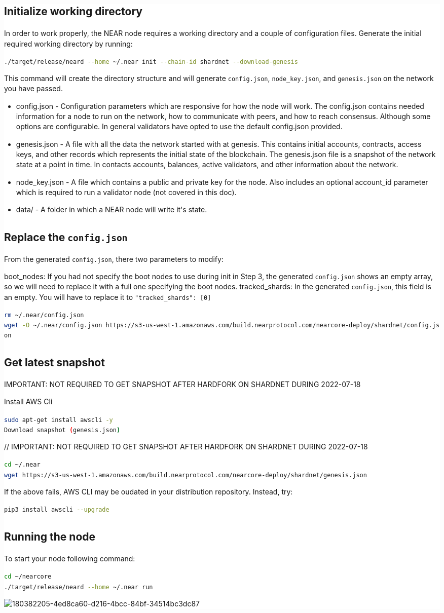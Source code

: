 ## Initialize working directory
In order to work properly, the NEAR node requires a working directory and a couple of configuration files. Generate the initial required working directory by running:
```bash
./target/release/neard --home ~/.near init --chain-id shardnet --download-genesis
```
This command will create the directory structure and will generate `config.json`, `node_key.json`, and `genesis.json` on the network you have passed.

* config.json - Configuration parameters which are responsive for how the node will work. The config.json contains needed information for a node to run on the network, how to communicate with peers, and how to reach consensus. Although some options are configurable. In general validators have opted to use the default config.json provided.

* genesis.json - A file with all the data the network started with at genesis. This contains initial accounts, contracts, access keys, and other records which represents the initial state of the blockchain. The genesis.json file is a snapshot of the network state at a point in time. In contacts accounts, balances, active validators, and other information about the network.

* node_key.json - A file which contains a public and private key for the node. Also includes an optional account_id parameter which is required to run a validator node (not covered in this doc).

* data/ - A folder in which a NEAR node will write it's state.

## Replace the `config.json`
From the generated `config.json`, there two parameters to modify:

boot_nodes: If you had not specify the boot nodes to use during init in Step 3, the generated `config.json` shows an empty array, so we will need to replace it with a full one specifying the boot nodes.
tracked_shards: In the generated `config.json`, this field is an empty. You will have to replace it to `"tracked_shards": [0]`
```bash
rm ~/.near/config.json
wget -O ~/.near/config.json https://s3-us-west-1.amazonaws.com/build.nearprotocol.com/nearcore-deploy/shardnet/config.json
```

## Get latest snapshot
IMPORTANT: NOT REQUIRED TO GET SNAPSHOT AFTER HARDFORK ON SHARDNET DURING 2022-07-18

Install AWS Cli
```bash
sudo apt-get install awscli -y
Download snapshot (genesis.json)
```
// IMPORTANT: NOT REQUIRED TO GET SNAPSHOT AFTER HARDFORK ON SHARDNET DURING 2022-07-18
```bash
cd ~/.near
wget https://s3-us-west-1.amazonaws.com/build.nearprotocol.com/nearcore-deploy/shardnet/genesis.json
```
If the above fails, AWS CLI may be oudated in your distribution repository. Instead, try:
```bash
pip3 install awscli --upgrade
```
## Running the node
To start your node following command:
```bash
cd ~/nearcore
./target/release/neard --home ~/.near run
```
![180382205-4ed8ca60-d216-4bcc-84bf-34514bc3dc87](https://user-images.githubusercontent.com/81378817/181392424-9315a929-471a-47a0-b76a-85d37eb09487.png)
